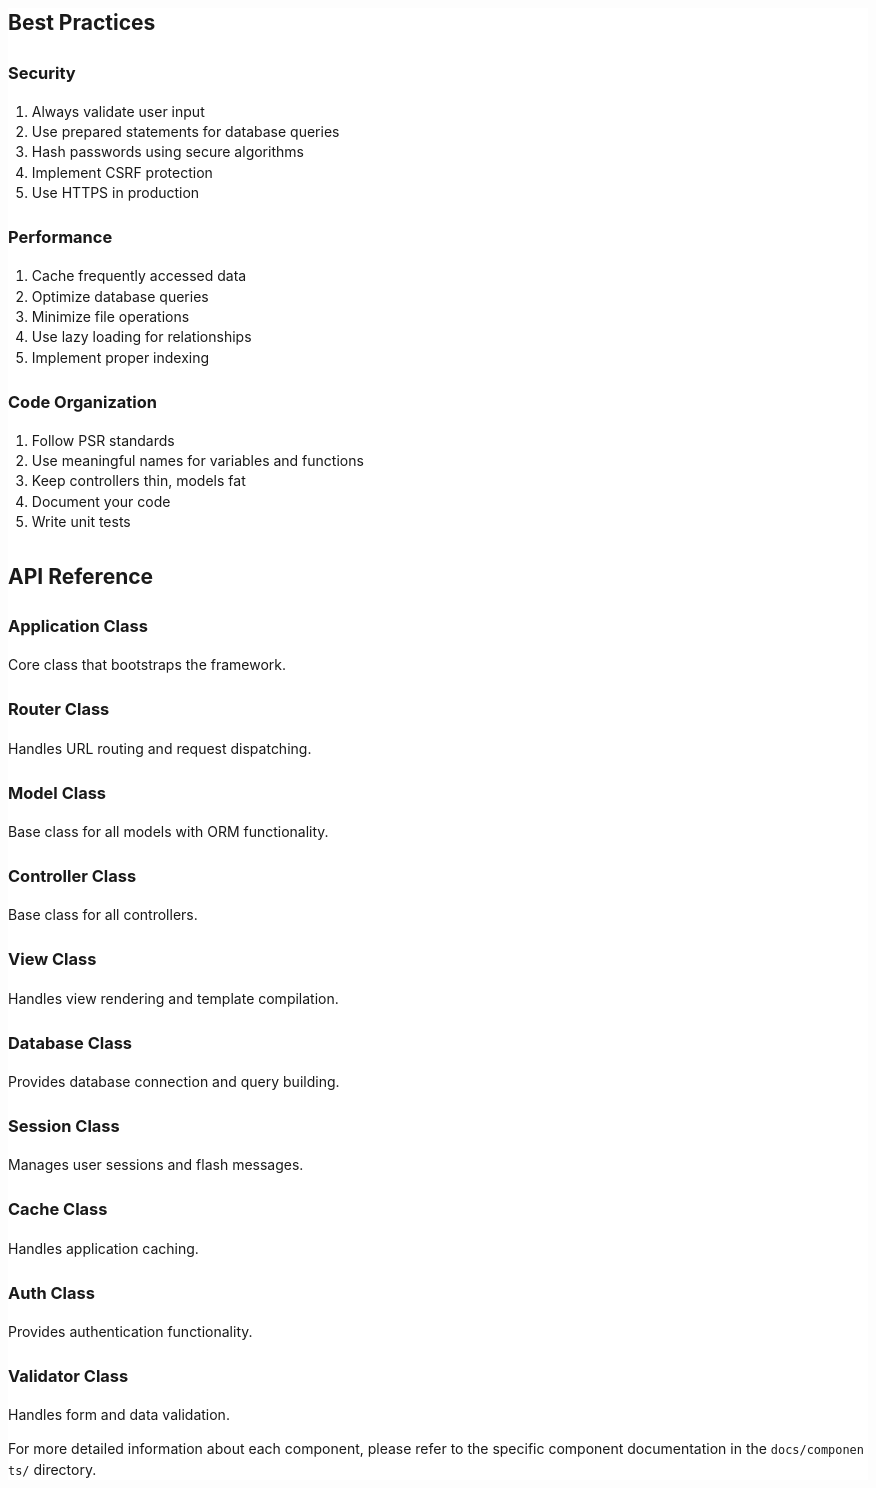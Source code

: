 ## Best Practices

### Security
1. Always validate user input
2. Use prepared statements for database queries
3. Hash passwords using secure algorithms
4. Implement CSRF protection
5. Use HTTPS in production

### Performance
1. Cache frequently accessed data
2. Optimize database queries
3. Minimize file operations
4. Use lazy loading for relationships
5. Implement proper indexing

### Code Organization
1. Follow PSR standards
2. Use meaningful names for variables and functions
3. Keep controllers thin, models fat
4. Document your code
5. Write unit tests

## API Reference

### Application Class
Core class that bootstraps the framework.

### Router Class
Handles URL routing and request dispatching.

### Model Class
Base class for all models with ORM functionality.

### Controller Class
Base class for all controllers.

### View Class
Handles view rendering and template compilation.

### Database Class
Provides database connection and query building.

### Session Class
Manages user sessions and flash messages.

### Cache Class
Handles application caching.

### Auth Class
Provides authentication functionality.

### Validator Class
Handles form and data validation.

For more detailed information about each component, please refer to the specific component documentation in the `docs/components/` directory.
